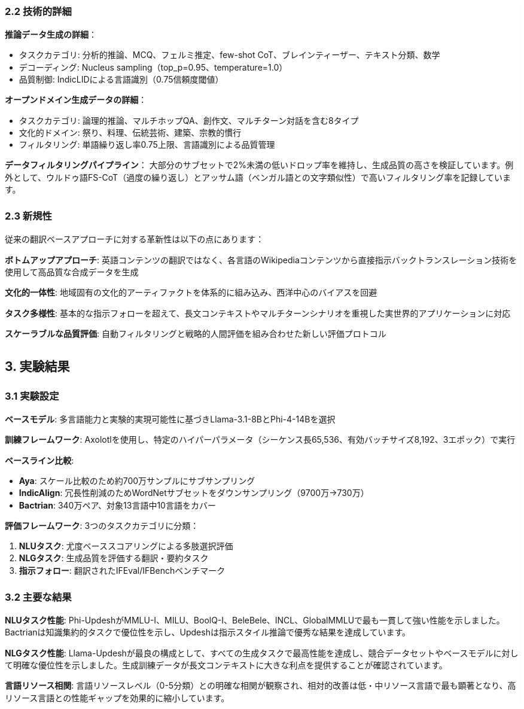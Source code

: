 ### 2.2 技術的詳細
**推論データ生成の詳細**：
- タスクカテゴリ: 分析的推論、MCQ、フェルミ推定、few-shot CoT、ブレインティーザー、テキスト分類、数学
- デコーディング: Nucleus sampling（top_p=0.95、temperature=1.0）
- 品質制御: IndicLIDによる言語識別（0.75信頼度閾値）

**オープンドメイン生成データの詳細**：
- タスクカテゴリ: 論理的推論、マルチホップQA、創作文、マルチターン対話を含む8タイプ
- 文化的ドメイン: 祭り、料理、伝統芸術、建築、宗教的慣行
- フィルタリング: 単語繰り返し率0.75上限、言語識別による品質管理

**データフィルタリングパイプライン**：
大部分のサブセットで2%未満の低いドロップ率を維持し、生成品質の高さを検証しています。例外として、ウルドゥ語FS-CoT（過度の繰り返し）とアッサム語（ベンガル語との文字類似性）で高いフィルタリング率を記録しています。

### 2.3 新規性
従来の翻訳ベースアプローチに対する革新性は以下の点にあります：

**ボトムアップアプローチ**: 英語コンテンツの翻訳ではなく、各言語のWikipediaコンテンツから直接指示バックトランスレーション技術を使用して高品質な合成データを生成

**文化的一体性**: 地域固有の文化的アーティファクトを体系的に組み込み、西洋中心のバイアスを回避

**タスク多様性**: 基本的な指示フォローを超えて、長文コンテキストやマルチターンシナリオを重視した実世界的アプリケーションに対応

**スケーラブルな品質評価**: 自動フィルタリングと戦略的人間評価を組み合わせた新しい評価プロトコル

## 3. 実験結果
### 3.1 実験設定
**ベースモデル**: 多言語能力と実験的実現可能性に基づきLlama-3.1-8BとPhi-4-14Bを選択

**訓練フレームワーク**: Axolotlを使用し、特定のハイパーパラメータ（シーケンス長65,536、有効バッチサイズ8,192、3エポック）で実行

**ベースライン比較**:
- **Aya**: スケール比較のため約700万サンプルにサブサンプリング
- **IndicAlign**: 冗長性削減のためWordNetサブセットをダウンサンプリング（9700万→730万）
- **Bactrian**: 340万ペア、対象13言語中10言語をカバー

**評価フレームワーク**:
3つのタスクカテゴリに分類：
1. **NLUタスク**: 尤度ベーススコアリングによる多肢選択評価
2. **NLGタスク**: 生成品質を評価する翻訳・要約タスク
3. **指示フォロー**: 翻訳されたIFEval/IFBenchベンチマーク

### 3.2 主要な結果
**NLUタスク性能**:
Phi-UpdeshがMMLU-I、MILU、BoolQ-I、BeleBele、INCL、GlobalMMLUで最も一貫して強い性能を示しました。Bactrianは知識集約的タスクで優位性を示し、Updeshは指示スタイル推論で優秀な結果を達成しています。

**NLGタスク性能**:
Llama-Updeshが最良の構成として、すべての生成タスクで最高性能を達成し、競合データセットやベースモデルに対して明確な優位性を示しました。生成訓練データが長文コンテキストに大きな利点を提供することが確認されています。

**言語リソース相関**:
言語リソースレベル（0-5分類）との明確な相関が観察され、相対的改善は低・中リソース言語で最も顕著となり、高リソース言語との性能ギャップを効果的に縮小しています。
